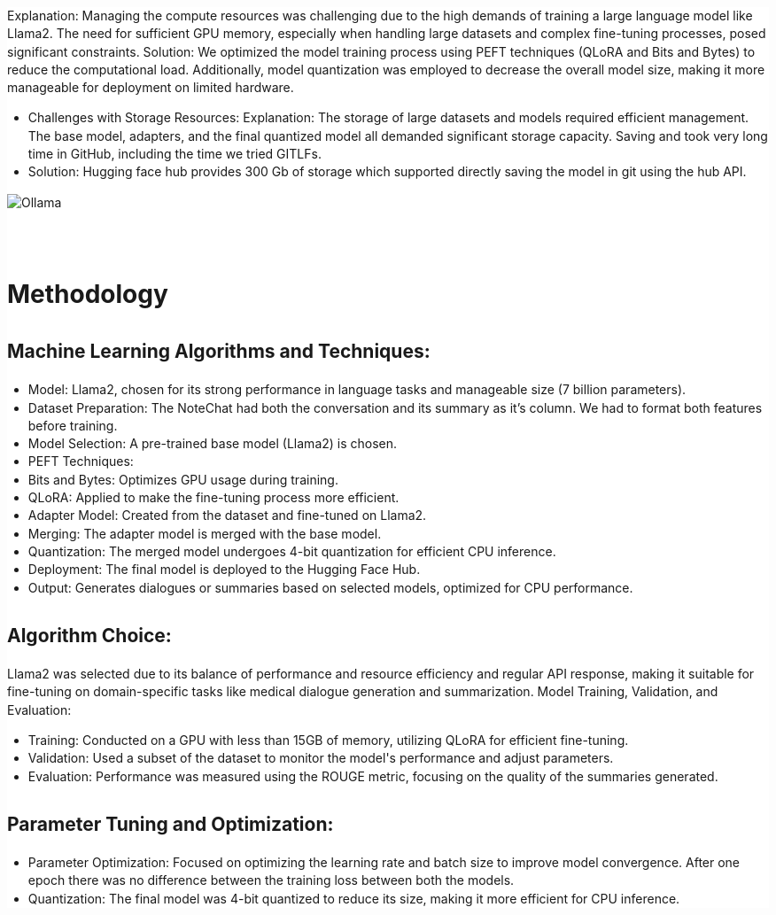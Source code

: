 Explanation: Managing the compute resources was challenging due to the high demands of training a large language model like Llama2. The need for sufficient GPU memory, especially when handling large datasets and complex fine-tuning processes, posed significant constraints.
Solution: We optimized the model training process using PEFT techniques (QLoRA and Bits and Bytes) to reduce the computational load. Additionally, model quantization was employed to decrease the overall model size, making it more manageable for deployment on limited hardware.
-	Challenges with Storage Resources:
Explanation: The storage of large datasets and models required efficient management. The base model, adapters, and the final quantized model all demanded significant storage capacity. Saving and took very long time in GitHub, including the time we tried GITLFs.
-	Solution: Hugging face hub provides 300 Gb of storage which supported directly saving the model in git using the hub API.

 ![Ollama](https://github.com/user-attachments/assets/79515f26-4c6f-4532-b6a6-ea9f859e3592)

 
# Methodology

## Machine Learning Algorithms and Techniques:
-	Model: Llama2, chosen for its strong performance in language tasks and manageable size (7 billion parameters).
-	Dataset Preparation: The NoteChat had both the conversation and its summary as it’s column. We had to format both features before training.
-	Model Selection: A pre-trained base model (Llama2) is chosen.
-	PEFT Techniques:
-	Bits and Bytes: Optimizes GPU usage during training.
-	QLoRA: Applied to make the fine-tuning process more efficient.
-	Adapter Model: Created from the dataset and fine-tuned on Llama2.
-	Merging: The adapter model is merged with the base model.
-	Quantization: The merged model undergoes 4-bit quantization for efficient CPU inference.
-	Deployment: The final model is deployed to the Hugging Face Hub.
-	Output: Generates dialogues or summaries based on selected models, optimized for CPU performance.

## Algorithm Choice:
Llama2 was selected due to its balance of performance and resource efficiency and regular API response, making it suitable for fine-tuning on domain-specific tasks like medical dialogue generation and summarization.
Model Training, Validation, and Evaluation:
-	Training: Conducted on a GPU with less than 15GB of memory, utilizing QLoRA for efficient fine-tuning.
-	Validation: Used a subset of the dataset to monitor the model's performance and adjust parameters.
-	Evaluation: Performance was measured using the ROUGE metric, focusing on the quality of the summaries generated.

## Parameter Tuning and Optimization:
-	Parameter Optimization: Focused on optimizing the learning rate and batch size to improve model convergence. After one epoch there was no difference between the training loss between both the models. 
-	Quantization: The final model was 4-bit quantized to reduce its size, making it more efficient for CPU inference.
